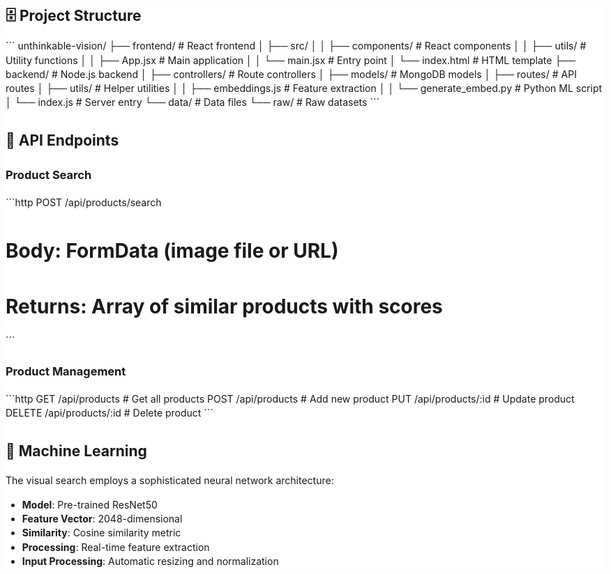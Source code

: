 ## 🗄️ Project Structure

\`\`\`
unthinkable-vision/
├── frontend/                # React frontend
│   ├── src/
│   │   ├── components/     # React components
│   │   ├── utils/         # Utility functions
│   │   ├── App.jsx        # Main application
│   │   └── main.jsx       # Entry point
│   └── index.html         # HTML template
├── backend/                # Node.js backend
│   ├── controllers/       # Route controllers
│   ├── models/           # MongoDB models
│   ├── routes/           # API routes
│   ├── utils/            # Helper utilities
│   │   ├── embeddings.js  # Feature extraction
│   │   └── generate_embed.py # Python ML script
│   └── index.js          # Server entry
└── data/                  # Data files
    └── raw/              # Raw datasets
\`\`\`

## 🎯 API Endpoints

### Product Search
\`\`\`http
POST /api/products/search
# Body: FormData (image file or URL)
# Returns: Array of similar products with scores
\`\`\`

### Product Management
\`\`\`http
GET /api/products        # Get all products
POST /api/products       # Add new product
PUT /api/products/:id    # Update product
DELETE /api/products/:id # Delete product
\`\`\`

## 🧠 Machine Learning

The visual search employs a sophisticated neural network architecture:

- **Model**: Pre-trained ResNet50
- **Feature Vector**: 2048-dimensional
- **Similarity**: Cosine similarity metric
- **Processing**: Real-time feature extraction
- **Input Processing**: Automatic resizing and normalization
